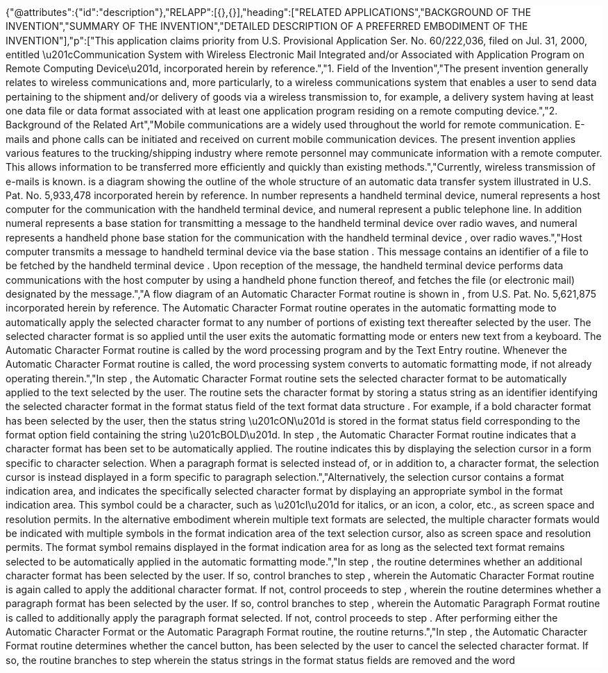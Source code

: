 {"@attributes":{"id":"description"},"RELAPP":[{},{}],"heading":["RELATED APPLICATIONS","BACKGROUND OF THE INVENTION","SUMMARY OF THE INVENTION","DETAILED DESCRIPTION OF A PREFERRED EMBODIMENT OF THE INVENTION"],"p":["This application claims priority from U.S. Provisional Application Ser. No. 60\/222,036, filed on Jul. 31, 2000, entitled \u201cCommunication System with Wireless Electronic Mail Integrated and\/or Associated with Application Program on Remote Computing Device\u201d, incorporated herein by reference.","1. Field of the Invention","The present invention generally relates to wireless communications and, more particularly, to a wireless communications system that enables a user to send data pertaining to the shipment and\/or delivery of goods via a wireless transmission to, for example, a delivery system having at least one data file or data format associated with at least one application program residing on a remote computing device.","2. Background of the Related Art","Mobile communications are a widely used throughout the world for remote communication. E-mails and phone calls can be initiated and received on current mobile communication devices. The present invention applies various features to the trucking\/shipping industry where remote personnel may communicate information with a remote computer. This allows information to be transferred more efficiently and quickly than existing methods.","Currently, wireless transmission of e-mails is known.  is a diagram showing the outline of the whole structure of an automatic data transfer system illustrated in U.S. Pat. No. 5,933,478 incorporated herein by reference. In  number  represents a handheld terminal device, numeral  represents a host computer for the communication with the handheld terminal device, and numeral  represent a public telephone line. In addition numeral  represents a base station for transmitting a message to the handheld terminal device  over radio waves, and numeral  represents a handheld phone base station for the communication with the handheld terminal device , over radio waves.","Host computer  transmits a message to handheld terminal device  via the base station . This message contains an identifier of a file to be fetched by the handheld terminal device . Upon reception of the message, the handheld terminal device  performs data communications with the host computer  by using a handheld phone function thereof, and fetches the file (or electronic mail) designated by the message.","A flow diagram of an Automatic Character Format routine is shown in , from U.S. Pat. No. 5,621,875 incorporated herein by reference. The Automatic Character Format routine operates in the automatic formatting mode to automatically apply the selected character format to any number of portions of existing text thereafter selected by the user. The selected character format is so applied until the user exits the automatic formatting mode or enters new text from a keyboard. The Automatic Character Format routine is called by the word processing program and by the Text Entry routine. Whenever the Automatic Character Format routine is called, the word processing system converts to automatic formatting mode, if not already operating therein.","In step , the Automatic Character Format routine sets the selected character format to be automatically applied to the text selected by the user. The routine sets the character format by storing a status string as an identifier identifying the selected character format in the format status field  of the text format data structure . For example, if a bold character format has been selected by the user, then the status string \u201cON\u201d is stored in the format status field corresponding to the format option field containing the string \u201cBOLD\u201d. In step , the Automatic Character Format routine indicates that a character format has been set to be automatically applied. The routine indicates this by displaying the selection cursor in a form specific to character selection. When a paragraph format is selected instead of, or in addition to, a character format, the selection cursor  is instead displayed in a form specific to paragraph selection.","Alternatively, the selection cursor contains a format indication area, and indicates the specifically selected character format by displaying an appropriate symbol in the format indication area. This symbol could be a character, such as \u201cI\u201d for italics, or an icon, a color, etc., as screen space and resolution permits. In the alternative embodiment wherein multiple text formats are selected, the multiple character formats would be indicated with multiple symbols in the format indication area of the text selection cursor, also as screen space and resolution permits. The format symbol remains displayed in the format indication area for as long as the selected text format remains selected to be automatically applied in the automatic formatting mode.","In step , the routine determines whether an additional character format has been selected by the user. If so, control branches to step , wherein the Automatic Character Format routine is again called to apply the additional character format. If not, control proceeds to step , wherein the routine determines whether a paragraph format has been selected by the user. If so, control branches to step , wherein the Automatic Paragraph Format routine is called to additionally apply the paragraph format selected. If not, control proceeds to step . After performing either the Automatic Character Format or the Automatic Paragraph Format routine, the routine returns.","In step , the Automatic Character Format routine determines whether the cancel button, has been selected by the user to cancel the selected character format. If so, the routine branches to step  wherein the status strings in the format status fields are removed and the word